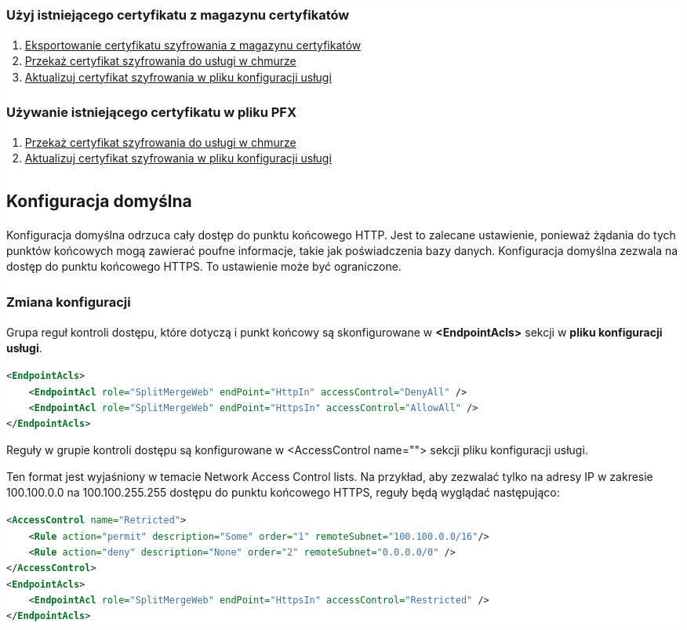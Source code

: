 ### <a name="use-an-existing-certificate-from-the-certificate-store"></a>Użyj istniejącego certyfikatu z magazynu certyfikatów
1. [Eksportowanie certyfikatu szyfrowania z magazynu certyfikatów](#export-encryption-certificate-from-certificate-store)
2. [Przekaż certyfikat szyfrowania do usługi w chmurze](#upload-encryption-certificate-to-cloud-service)
3. [Aktualizuj certyfikat szyfrowania w pliku konfiguracji usługi](#update-encryption-certificate-in-service-configuration-file)

### <a name="use-an-existing-certificate-in-a-pfx-file"></a>Używanie istniejącego certyfikatu w pliku PFX
1. [Przekaż certyfikat szyfrowania do usługi w chmurze](#upload-encryption-certificate-to-cloud-service)
2. [Aktualizuj certyfikat szyfrowania w pliku konfiguracji usługi](#update-encryption-certificate-in-service-configuration-file)

## <a name="the-default-configuration"></a>Konfiguracja domyślna
Konfiguracja domyślna odrzuca cały dostęp do punktu końcowego HTTP. Jest to zalecane ustawienie, ponieważ żądania do tych punktów końcowych mogą zawierać poufne informacje, takie jak poświadczenia bazy danych.
Konfiguracja domyślna zezwala na dostęp do punktu końcowego HTTPS. To ustawienie może być ograniczone.

### <a name="changing-the-configuration"></a>Zmiana konfiguracji
Grupa reguł kontroli dostępu, które dotyczą i punkt końcowy są skonfigurowane w **\<EndpointAcls>** sekcji w **pliku konfiguracji usługi**.

```xml
<EndpointAcls>
    <EndpointAcl role="SplitMergeWeb" endPoint="HttpIn" accessControl="DenyAll" />
    <EndpointAcl role="SplitMergeWeb" endPoint="HttpsIn" accessControl="AllowAll" />
</EndpointAcls>
```

Reguły w grupie kontroli dostępu są konfigurowane w \<AccessControl name=""> sekcji pliku konfiguracji usługi. 

Ten format jest wyjaśniony w temacie Network Access Control lists.
Na przykład, aby zezwalać tylko na adresy IP w zakresie 100.100.0.0 na 100.100.255.255 dostępu do punktu końcowego HTTPS, reguły będą wyglądać następująco:

```xml
<AccessControl name="Retricted">
    <Rule action="permit" description="Some" order="1" remoteSubnet="100.100.0.0/16"/>
    <Rule action="deny" description="None" order="2" remoteSubnet="0.0.0.0/0" />
</AccessControl>
<EndpointAcls>
    <EndpointAcl role="SplitMergeWeb" endPoint="HttpsIn" accessControl="Restricted" />
</EndpointAcls>
```
